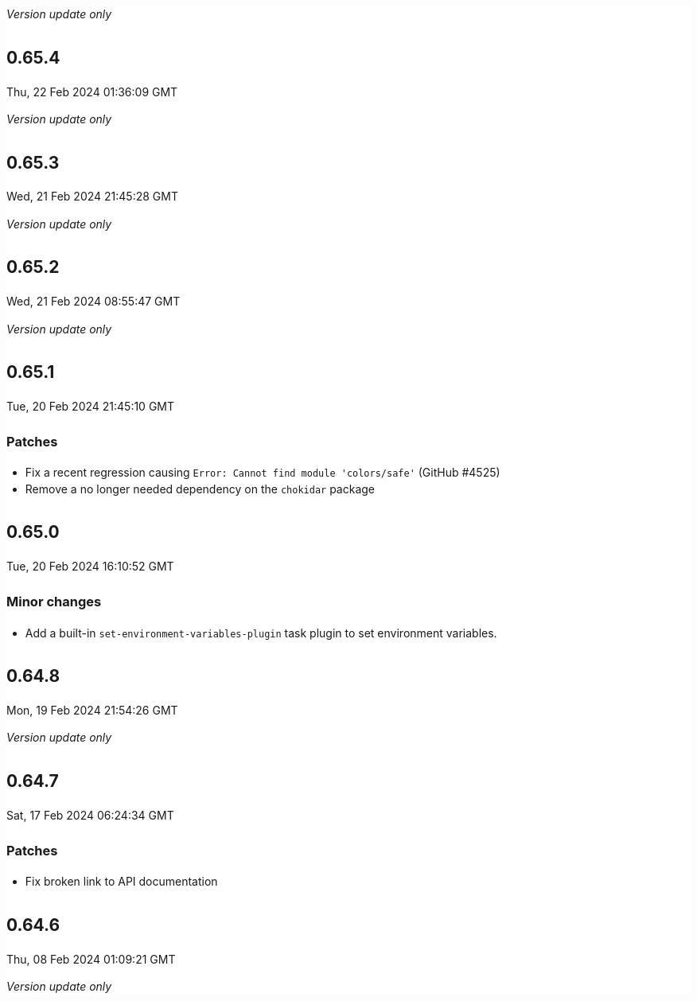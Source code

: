 _Version update only_

## 0.65.4
Thu, 22 Feb 2024 01:36:09 GMT

_Version update only_

## 0.65.3
Wed, 21 Feb 2024 21:45:28 GMT

_Version update only_

## 0.65.2
Wed, 21 Feb 2024 08:55:47 GMT

_Version update only_

## 0.65.1
Tue, 20 Feb 2024 21:45:10 GMT

### Patches

- Fix a recent regression causing `Error: Cannot find module 'colors/safe'` (GitHub #4525)
- Remove a no longer needed dependency on the `chokidar` package

## 0.65.0
Tue, 20 Feb 2024 16:10:52 GMT

### Minor changes

- Add a built-in `set-environment-variables-plugin` task plugin to set environment variables.

## 0.64.8
Mon, 19 Feb 2024 21:54:26 GMT

_Version update only_

## 0.64.7
Sat, 17 Feb 2024 06:24:34 GMT

### Patches

- Fix broken link to API documentation

## 0.64.6
Thu, 08 Feb 2024 01:09:21 GMT

_Version update only_
